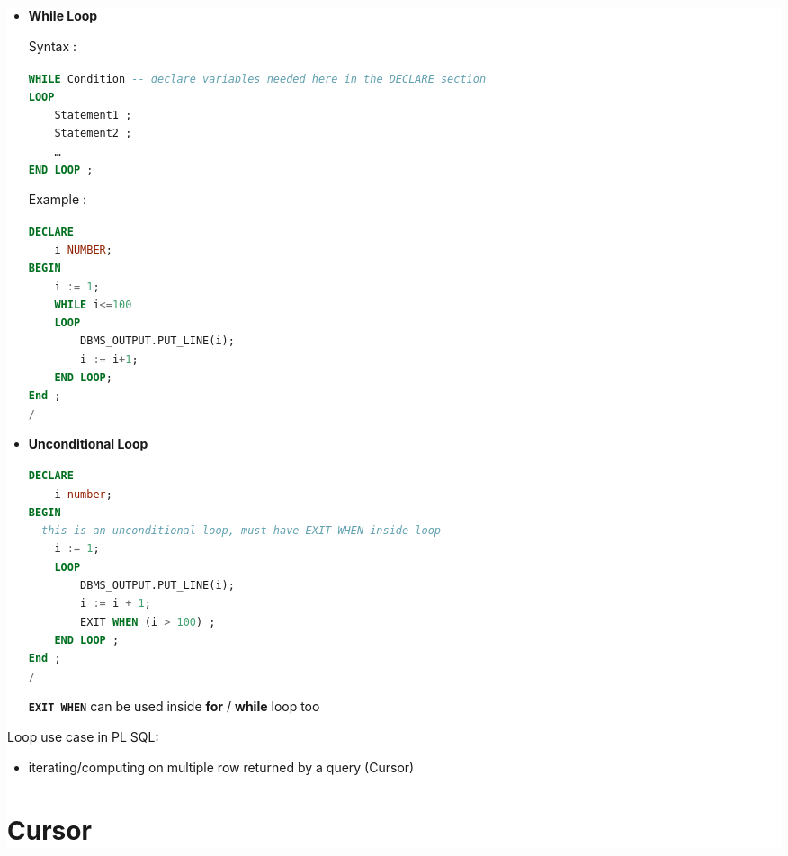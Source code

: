 - **While Loop**

    Syntax :

    ```sql
    WHILE Condition -- declare variables needed here in the DECLARE section 
    LOOP
    	Statement1 ;
    	Statement2 ;
    	…
    END LOOP ;
    ```

    Example :

    ```sql
    DECLARE
        i NUMBER;
    BEGIN
        i := 1;
        WHILE i<=100
        LOOP
            DBMS_OUTPUT.PUT_LINE(i);
            i := i+1;
        END LOOP;
    End ;
    /
    ```

- **Unconditional Loop**

    ```sql
    DECLARE
    	i number;
    BEGIN
    --this is an unconditional loop, must have EXIT WHEN inside loop
    	i := 1;
    	LOOP
    		DBMS_OUTPUT.PUT_LINE(i);
    		i := i + 1;
    		EXIT WHEN (i > 100) ;
    	END LOOP ;
    End ;
    /
    ```

    **`EXIT WHEN`** can be used inside **for** / **while** loop too

Loop use case in PL SQL:

- iterating/computing on multiple row returned by a query (Cursor)

# **Cursor**
